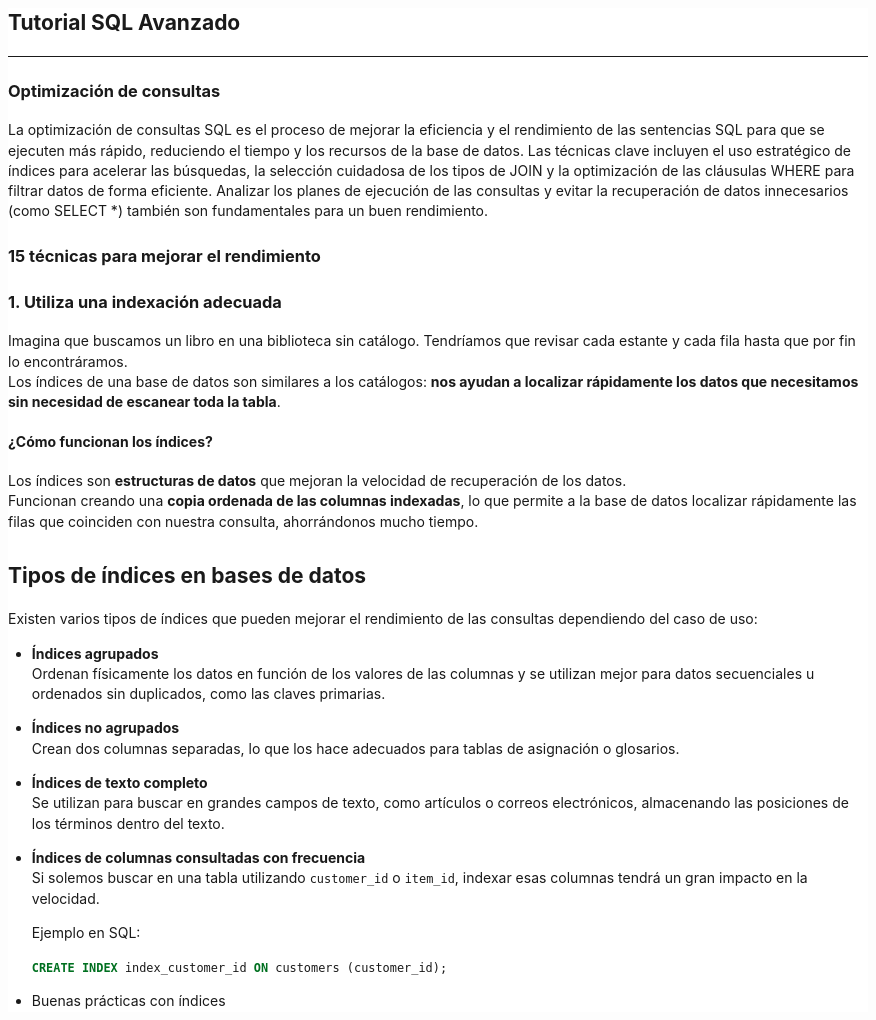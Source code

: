 ## Tutorial SQL Avanzado
---
### Optimización de consultas

La optimización de consultas SQL es el proceso de mejorar la eficiencia y el rendimiento de las sentencias SQL para que se ejecuten más rápido, reduciendo el tiempo y los recursos de la base de datos. Las técnicas clave incluyen el uso estratégico de índices para acelerar las búsquedas, la selección cuidadosa de los tipos de JOIN y la optimización de las cláusulas WHERE para filtrar datos de forma eficiente. Analizar los planes de ejecución de las consultas y evitar la recuperación de datos innecesarios (como SELECT *) también son fundamentales para un buen rendimiento.

### 15 técnicas para mejorar el rendimiento

### 1. Utiliza una indexación adecuada  

Imagina que buscamos un libro en una biblioteca sin catálogo. Tendríamos que revisar cada estante y cada fila hasta que por fin lo encontráramos.  
Los índices de una base de datos son similares a los catálogos: **nos ayudan a localizar rápidamente los datos que necesitamos sin necesidad de escanear toda la tabla**.


#### ¿Cómo funcionan los índices?

Los índices son **estructuras de datos** que mejoran la velocidad de recuperación de los datos.  
Funcionan creando una **copia ordenada de las columnas indexadas**, lo que permite a la base de datos localizar rápidamente las filas que coinciden con nuestra consulta, ahorrándonos mucho tiempo.

## Tipos de índices en bases de datos

Existen varios tipos de índices que pueden mejorar el rendimiento de las consultas dependiendo del caso de uso:

- **Índices agrupados**  
  Ordenan físicamente los datos en función de los valores de las columnas y se utilizan mejor para datos secuenciales u ordenados sin duplicados, como las claves primarias.

- **Índices no agrupados**  
  Crean dos columnas separadas, lo que los hace adecuados para tablas de asignación o glosarios. 

- **Índices de texto completo**  
  Se utilizan para buscar en grandes campos de texto, como artículos o correos electrónicos, almacenando las posiciones de los términos dentro del texto.

- **Índices de columnas consultadas con frecuencia**  
  Si solemos buscar en una tabla utilizando `customer_id` o `item_id`, indexar esas columnas tendrá un gran impacto en la velocidad.  

  Ejemplo en SQL:  
  ```sql
  CREATE INDEX index_customer_id ON customers (customer_id);
  ```
- Buenas prácticas con índices
